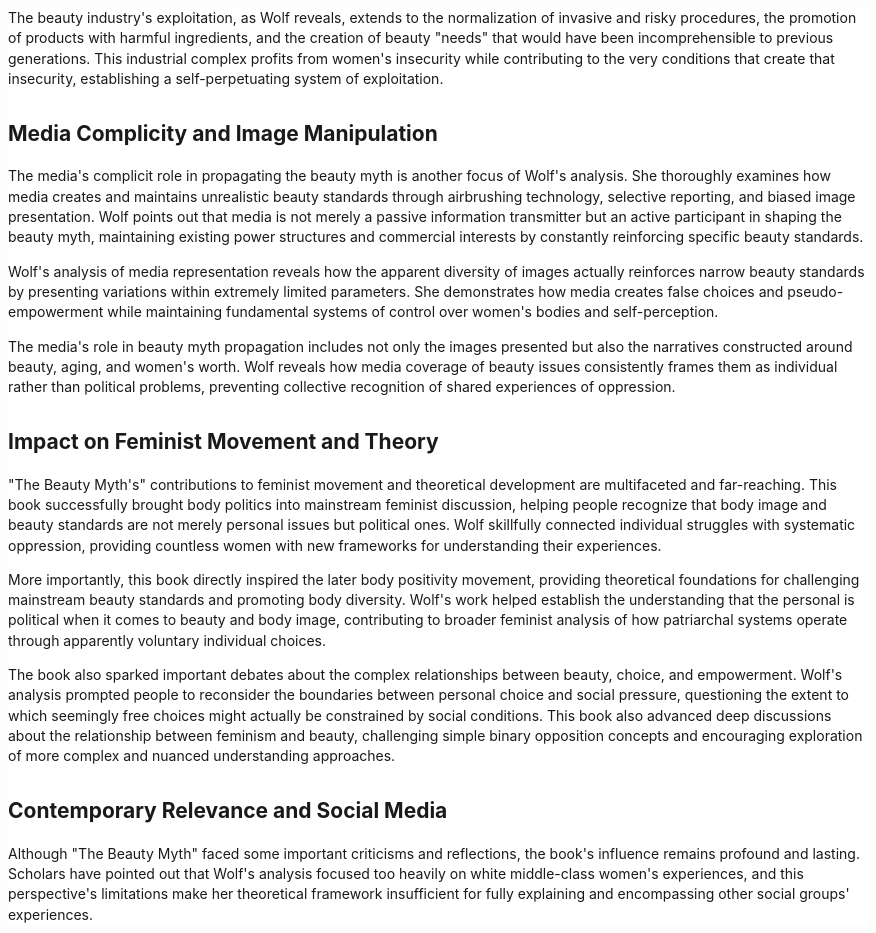 The beauty industry's exploitation, as Wolf reveals, extends to the normalization of invasive and risky procedures, the promotion of products with harmful ingredients, and the creation of beauty "needs" that would have been incomprehensible to previous generations. This industrial complex profits from women's insecurity while contributing to the very conditions that create that insecurity, establishing a self-perpetuating system of exploitation.

## Media Complicity and Image Manipulation

The media's complicit role in propagating the beauty myth is another focus of Wolf's analysis. She thoroughly examines how media creates and maintains unrealistic beauty standards through airbrushing technology, selective reporting, and biased image presentation. Wolf points out that media is not merely a passive information transmitter but an active participant in shaping the beauty myth, maintaining existing power structures and commercial interests by constantly reinforcing specific beauty standards.

Wolf's analysis of media representation reveals how the apparent diversity of images actually reinforces narrow beauty standards by presenting variations within extremely limited parameters. She demonstrates how media creates false choices and pseudo-empowerment while maintaining fundamental systems of control over women's bodies and self-perception.

The media's role in beauty myth propagation includes not only the images presented but also the narratives constructed around beauty, aging, and women's worth. Wolf reveals how media coverage of beauty issues consistently frames them as individual rather than political problems, preventing collective recognition of shared experiences of oppression.

## Impact on Feminist Movement and Theory

"The Beauty Myth's" contributions to feminist movement and theoretical development are multifaceted and far-reaching. This book successfully brought body politics into mainstream feminist discussion, helping people recognize that body image and beauty standards are not merely personal issues but political ones. Wolf skillfully connected individual struggles with systematic oppression, providing countless women with new frameworks for understanding their experiences.

More importantly, this book directly inspired the later body positivity movement, providing theoretical foundations for challenging mainstream beauty standards and promoting body diversity. Wolf's work helped establish the understanding that the personal is political when it comes to beauty and body image, contributing to broader feminist analysis of how patriarchal systems operate through apparently voluntary individual choices.

The book also sparked important debates about the complex relationships between beauty, choice, and empowerment. Wolf's analysis prompted people to reconsider the boundaries between personal choice and social pressure, questioning the extent to which seemingly free choices might actually be constrained by social conditions. This book also advanced deep discussions about the relationship between feminism and beauty, challenging simple binary opposition concepts and encouraging exploration of more complex and nuanced understanding approaches.

## Contemporary Relevance and Social Media

Although "The Beauty Myth" faced some important criticisms and reflections, the book's influence remains profound and lasting. Scholars have pointed out that Wolf's analysis focused too heavily on white middle-class women's experiences, and this perspective's limitations make her theoretical framework insufficient for fully explaining and encompassing other social groups' experiences.
